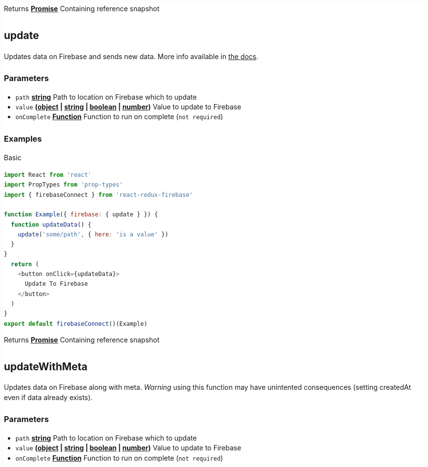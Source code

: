 Returns **[Promise][74]** Containing reference snapshot

## update

Updates data on Firebase and sends new data. More info
available in [the docs][75].

### Parameters

-   `path` **[string][71]** Path to location on Firebase which to update
-   `value` **([object][68] \| [string][71] \| [boolean][72] \| [number][73])** Value to update to Firebase
-   `onComplete` **[Function][69]** Function to run on complete (`not required`)

### Examples

Basic


```javascript
import React from 'react'
import PropTypes from 'prop-types'
import { firebaseConnect } from 'react-redux-firebase'

function Example({ firebase: { update } }) {
  function updateData() {
    update('some/path', { here: 'is a value' })
  }
}
  return (
    <button onClick={updateData}>
      Update To Firebase
    </button>
  )
}
export default firebaseConnect()(Example)
```

Returns **[Promise][74]** Containing reference snapshot

## updateWithMeta


Updates data on Firebase along with meta. _Warning_
using this function may have unintented consequences (setting
createdAt even if data already exists).

### Parameters

-   `path` **[string][71]** Path to location on Firebase which to update
-   `value` **([object][68] \| [string][71] \| [boolean][72] \| [number][73])** Value to update to Firebase
-   `onComplete` **[Function][69]** Function to run on complete (`not required`)


[1]: #createfirebaseinstance
[2]: #parameters
[3]: #set
[4]: #parameters-1
[5]: #setwithmeta
[6]: #parameters-2
[7]: #push
[8]: #parameters-3
[9]: #examples
[10]: #pushwithmeta
[11]: #parameters-4
[12]: #update
[13]: #parameters-5
[14]: #examples-1
[15]: #updatewithmeta
[16]: #parameters-6
[17]: #remove
[18]: #parameters-7
[19]: #examples-2
[20]: #uniqueset
[21]: #parameters-8
[22]: #examples-3
[23]: #uploadfile
[24]: #parameters-9
[25]: #uploadfiles
[26]: #parameters-10
[27]: #deletefile
[28]: #parameters-11
[29]: #watchevent
[30]: #parameters-12
[31]: #unwatchevent
[32]: #parameters-13
[33]: #promiseevents
[34]: #parameters-14
[35]: #login
[36]: #parameters-15
[37]: #reauthenticate
[38]: #parameters-16
[39]: #handleredirectresult
[40]: #parameters-17
[41]: #logout
[42]: #createuser
[43]: #parameters-18
[44]: #resetpassword
[45]: #parameters-19
[46]: #confirmpasswordreset
[47]: #parameters-20
[48]: #verifypasswordresetcode
[49]: #parameters-21
[50]: #updateprofile
[51]: #parameters-22
[52]: #updateauth
[53]: #parameters-23
[54]: #updateemail
[55]: #parameters-24
[56]: #reloadauth
[57]: #linkwithcredential
[58]: #parameters-25
[59]: #actioncreators
[60]: #parameters-26
[61]: #actioncreators-1
[62]: #ref
[63]: #database
[64]: #storage
[65]: #auth
[66]: #getfirebase
[67]: #examples-4
[68]: https://developer.mozilla.org/docs/Web/JavaScript/Reference/Global_Objects/Object
[69]: https://developer.mozilla.org/docs/Web/JavaScript/Reference/Statements/function
[70]: https://react-redux-firebase.com/docs/api/firebaseInstance.html#set
[71]: https://developer.mozilla.org/docs/Web/JavaScript/Reference/Global_Objects/String
[72]: https://developer.mozilla.org/docs/Web/JavaScript/Reference/Global_Objects/Boolean
[73]: https://developer.mozilla.org/docs/Web/JavaScript/Reference/Global_Objects/Number
[74]: https://developer.mozilla.org/docs/Web/JavaScript/Reference/Global_Objects/Promise
[75]: https://react-redux-firebase.com/docs/api/firebaseInstance.html#update
[76]: https://react-redux-firebase.com/docs/api/firebaseInstance.html#push
[77]: https://react-redux-firebase.com/docs/api/firebaseInstance.html#pushwithmeta
[78]: https://react-redux-firebase.com/docs/api/firebaseInstance.html#updatewithmeta
[79]: https://react-redux-firebase.com/docs/api/firebaseInstance.html#remove
[80]: https://react-redux-firebase.com/docs/api/firebaseInstance.html#uniqueset
[81]: https://react-redux-firebase.com/docs/api/firebaseInstance.html#uploadfile
[82]: <>
[83]: https://react-redux-firebase.com/docs/api/firebaseInstance.html#uploadfiles
[84]: https://developer.mozilla.org/docs/Web/JavaScript/Reference/Global_Objects/Array
[85]: https://react-redux-firebase.com/docs/api/firebaseInstance.html#deletefile
[86]: https://react-redux-firebase.com/docs/api/firebaseInstance.html#watchevent
[87]: https://react-redux-firebase.com/docs/api/firebaseInstance.html#unwatchevent
[88]: https://react-redux-firebase.com/docs/auth.html#logincredentials
[89]: https://react-redux-firebase.com/docs/api/firebaseInstance.html#login
[90]: https://react-redux-firebase.com/docs/auth.html
[91]: https://react-redux-firebase.com/docs/recipes/auth.html
[92]: /docs/recipes/auth.md
[93]: https://react-redux-firebase.com/docs/auth.html#logout
[94]: https://react-redux-firebase.com/docs/auth.html#createuser
[95]: https://react-redux-firebase.com/docs/api/firebaseInstance.html#resetpassword
[96]: https://react-redux-firebase.com/docs/api/firebaseInstance.html#confirmpasswordreset
[97]: https://react-redux-firebase.com/docs/api/firebaseInstance.html#verifypasswordreset
[98]: https://react-redux-firebase.com/docs/api/firebaseInstance.html#updateprofile
[99]: https://react-redux-firebase.com/docs/api/firebaseInstance.html#updateauth
[100]: https://react-redux-firebase.com/docs/api/firebaseInstance.html#updateemail
[101]: https://react-redux-firebase.com/docs/api/firebaseInstance.html#reloadauth
[102]: https://react-redux-firebase.com/docs/api/firebaseInstance.html#linkwithcredential
[103]: https://react-redux-firebase.com/docs/api/firebaseInstance.html#signinwithphonenumber
[104]: http://react-redux-firebase.com/api/getFirebase.html